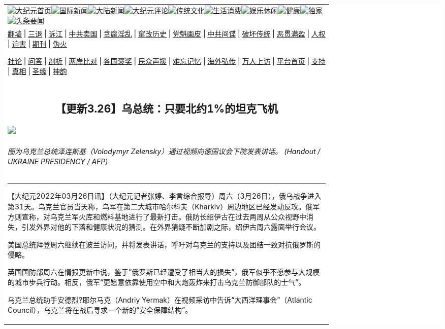<a name="1" id="1" target="_blank"></a><span id="1"></span>
<table align=center border="0"><tr><td colspan="2" VALIGN=TOP><a href="https://github.com/hcyfcy393/djy/blob/master/gb/nf1351518.md#1"><img src="https://raw.githubusercontent.com/hcyfcy393/www/master/t/djy/1.jpg" title="大纪元首页" alt="大纪元首页"></a><a href="https://github.com/hcyfcy393/djy/blob/master/gb/n24hr.md#1"><img src="https://raw.githubusercontent.com/hcyfcy393/www/master/t/djy/3.jpg" title="国际新闻" alt="国际新闻"></a><a href="https://github.com/hcyfcy393/djy/blob/master/gb/nsc413.md#1"><img src="https://raw.githubusercontent.com/hcyfcy393/www/master/t/djy/4.jpg" title="大陆新闻" alt="大陆新闻"></a><a href="https://github.com/hcyfcy393/djy/blob/master/gb/news392.md#1"><img src="https://raw.githubusercontent.com/hcyfcy393/www/master/t/djy/5.jpg" title="大纪元评论" alt="大纪元评论"></a><a href="https://github.com/hcyfcy393/djy/blob/master/gb/news2007.md#1"><img src="https://raw.githubusercontent.com/hcyfcy393/www/master/t/djy/6.jpg" title="传统文化" alt="传统文化"></a><a href="https://github.com/hcyfcy393/djy/blob/master/gb/news2008.md#1"><img src="https://raw.githubusercontent.com/hcyfcy393/www/master/t/djy/7.jpg" title="生活消费" alt="生活消费"></a><a href="https://github.com/hcyfcy393/djy/blob/master/gb/ncyule.md#1"><img src="https://raw.githubusercontent.com/hcyfcy393/www/master/t/djy/8.jpg" title="娱乐休闲" alt="娱乐休闲"></a><a href="https://github.com/hcyfcy393/djy/blob/master/gb/nsc1002.md#1"><img src="https://raw.githubusercontent.com/hcyfcy393/www/master/t/djy/9.jpg" title="健康" alt="健康"></a><a href="https://github.com/hcyfcy393/djy/blob/master/gb/nf6092.md#1"><img src="https://raw.githubusercontent.com/hcyfcy393/www/master/t/djy/10a.jpg" title="独家" alt="独家"></a><a href="https://github.com/hcyfcy393/djy/blob/master/gb/nf4514.md#1"><img src="https://raw.githubusercontent.com/hcyfcy393/www/master/t/djy/12a.jpg" title="头条要闻" alt="头条要闻"></a></td></tr>
<tr><td colspan="2" VALIGN=TOP><a target="_blank" href="https://github.com/hcyfcy393/www/blob/master/README.md?zsrh#1">翻墙</a> | <a target="_blank" href="https://github.com/hcyfcy393/djy/blob/master/gb/nf5657.md#1">三退</a> | <a target="_blank" href="https://github.com/hcyfcy393/djy/blob/master/gb/nf6124.md#1">诉江</a> | <a target="_blank" href="https://github.com/hcyfcy393/djy/blob/master/gb/nf1176117.md#1">中共卖国</a> | <a target="_blank" href="https://github.com/hcyfcy393/djy/blob/master/gb/nf5773.md#1">贪腐淫乱</a> | <a target="_blank" href="https://github.com/hcyfcy393/djy/blob/master/gb/nf1176115.md#1">窜改历史</a> | <a target="_blank" href="https://github.com/hcyfcy393/djy/blob/master/gb/nf1176107.md#1">党魁画皮</a> | <a target="_blank" href="https://github.com/hcyfcy393/djy/blob/master/gb/nf1320400.md#1">中共间谍</a> | <a target="_blank" href="https://github.com/hcyfcy393/djy/blob/master/gb/nf1176114.md#1">破坏传统</a> | <a target="_blank" href="https://github.com/hcyfcy393/ntdtv/blob/master/gb/prog447_1.md#1">恶贯满盈</a> | <a target="_blank" href="https://github.com/hcyfcy393/djy/blob/master/gb/ncid278.md#1">人权</a> | <a target="_blank" href="https://github.com/hcyfcy393/djy/blob/master/gb/nf1176111.md#1">迫害</a> | <a target="_blank" href="https://gitlab.com/szzdlab/mh-qikan/blob/master/README.md#1">期刊</a> | <a target="_blank" href="https://github.com/hcyfcy393/djy/blob/master/gb/nf5562.md#1">伪火</a></p><p><a target="_blank" href="https://github.com/hcyfcy393/djy/blob/master/gb/9p.md#1">社论</a> | <a target="_blank" href="https://github.com/hcyfcy393/djy/blob/master/gb/nf4378.md#1">问答</a> | <a target="_blank" href="https://github.com/hcyfcy393/djy/blob/master/gb/nf5792.md#1">剖析</a> | <a target="_blank" href="https://github.com/hcyfcy393/djy/blob/master/gb/nf5735.md#1">两岸比对</a> | <a target="_blank" href="https://github.com/hcyfcy393/djy/blob/master/gb/nf6119.md#1">各国褒奖</a> | <a target="_blank" href="https://github.com/hcyfcy393/djy/blob/master/gb/nf6120.md#1">民众声援</a> | <a target="_blank" href="https://github.com/hcyfcy393/djy/blob/master/gb/nf1188594.md#1">难忘记忆</a> | <a target="_blank" href="https://github.com/hcyfcy393/djy/blob/master/gb/nf3180.md#1">海外弘传</a> | <a target="_blank" href="https://github.com/hcyfcy393/djy/blob/master/gb/nf5410.md#1">万人上访</a> | <a target="_blank" href="https://github.com/hcyfcy393/www/blob/master/README.md?zsrh#1">平台首页</a> | <a target="_blank" href="https://github.com/hcyfcy393/djy/blob/master/gb/nf4386.md#1">支持</a> | <a target="_blank" href="https://github.com/hcyfcy393/djy/blob/master/gb/nf4389.md#1">真相</a> | <a target="_blank" href="https://github.com/hcyfcy393/djy/blob/master/gb/nf5790.md#1">圣缘</a> | <a target="_blank" href="https://github.com/hcyfcy393/djy/blob/master/gb/nf4786.md#1">神韵</a></td></tr>
<tr><td VALIGN=TOP width="626"><h2 align=center>【更新3.26】乌总统：只要北约1%的坦克飞机</h2>
<img width="600" src="https://i.epochtimes.com/assets/uploads/2022/03/id13654826-000_326C6N6-600x400.jpg" />
<h6>图为乌克兰总统泽连斯基（Volodymyr Zelensky）通过视频向德国议会下院发表讲话。 (Handout / UKRAINE PRESIDENCY / AFP)
</h6>
<hr>
	<p>【大纪元2022年03月26日讯】（大纪元记者张婷、李言综合报导）周六（3月26日），<ahref="https://github.com/hcyfcy393/djy/blob/master/gb/tag/%E4%BF%84%E4%B9%8C%E6%88%98%E4%BA%89.md#1">俄乌战争</a>进入第31天。<ahref="https://github.com/hcyfcy393/djy/blob/master/gb/tag/%E4%B9%8C%E5%85%8B%E5%85%B0.md#1">乌克兰</a>官员当天称，乌军在第二大城市哈尔科夫（Kharkiv）周边地区已经发动反攻。俄军方则宣称，对乌克兰军火库和燃料基地进行了最新打击。<ahref="https://github.com/hcyfcy393/djy/blob/master/gb/tag/%E4%BF%84%E9%98%B2%E9%95%BF.md#1">俄防长</a>绍伊古在过去两周从公众视野中消失，引发外界对他的下落和健康状况的猜测。在外界猜疑不断加剧之际，绍伊古周六露面举行会议。</p>
<p>美国总统拜登周六继续在波兰访问，并将发表讲话，呼吁对<ahref="https://github.com/hcyfcy393/djy/blob/master/gb/tag/%E4%B9%8C%E5%85%8B%E5%85%B0.md#1">乌克兰</a>的支持以及团结一致对抗<ahref="https://github.com/hcyfcy393/djy/blob/master/gb/tag/%E4%BF%84%E7%BD%97%E6%96%AF.md#1">俄罗斯</a>的侵略。</p>
<p>英国国防部周六在情报更新中说，鉴于“<ahref="https://github.com/hcyfcy393/djy/blob/master/gb/tag/%E4%BF%84%E7%BD%97%E6%96%AF.md#1">俄罗斯</a>已经遭受了相当大的损失”，俄军似乎不愿参与大规模的城市步兵行动。相反，俄军“更愿意依靠使用空中和大炮轰炸来打击乌克兰防御部队的士气”。</p>
<p>乌克兰总统助手安德烈?耶尔马克（Andriy Yermak）在视频采访中告诉“大西洋理事会”（Atlantic Council），乌克兰将在战后寻求一个新的“安全保障结构”。</p>